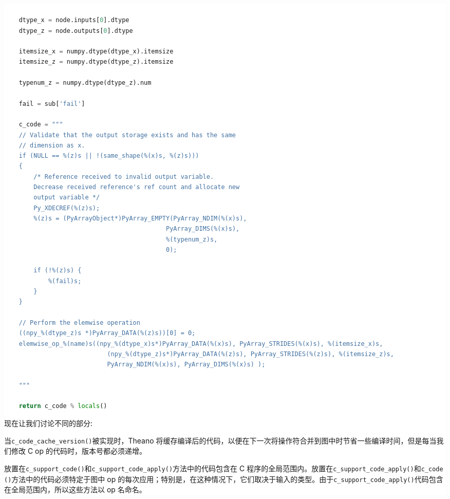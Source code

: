 ```py

    dtype_x = node.inputs[0].dtype
    dtype_z = node.outputs[0].dtype

    itemsize_x = numpy.dtype(dtype_x).itemsize
    itemsize_z = numpy.dtype(dtype_z).itemsize

    typenum_z = numpy.dtype(dtype_z).num

    fail = sub['fail']

    c_code = """
    // Validate that the output storage exists and has the same
    // dimension as x.
    if (NULL == %(z)s || !(same_shape(%(x)s, %(z)s)))
    {
        /* Reference received to invalid output variable.
        Decrease received reference's ref count and allocate new
        output variable */
        Py_XDECREF(%(z)s);
        %(z)s = (PyArrayObject*)PyArray_EMPTY(PyArray_NDIM(%(x)s),
                                            PyArray_DIMS(%(x)s),
                                            %(typenum_z)s,
                                            0);

        if (!%(z)s) {
            %(fail)s;
        }
    }

    // Perform the elemwise operation
    ((npy_%(dtype_z)s *)PyArray_DATA(%(z)s))[0] = 0;
    elemwise_op_%(name)s((npy_%(dtype_x)s*)PyArray_DATA(%(x)s), PyArray_STRIDES(%(x)s), %(itemsize_x)s,
                            (npy_%(dtype_z)s*)PyArray_DATA(%(z)s), PyArray_STRIDES(%(z)s), %(itemsize_z)s,
                            PyArray_NDIM(%(x)s), PyArray_DIMS(%(x)s) );

    """

    return c_code % locals()
```

现在让我们讨论不同的部分:

当`c_code_cache_version()`被实现时，Theano 将缓存编译后的代码，以便在下一次将操作符合并到图中时节省一些编译时间，但是每当我们修改 C op 的代码时，版本号都必须递增。

放置在`c_support_code()`和`c_support_code_apply()`方法中的代码包含在 C 程序的全局范围内。放置在`c_support_code_apply()`和`c_code()`方法中的代码必须特定于图中 op 的每次应用；特别是，在这种情况下，它们取决于输入的类型。由于`c_support_code_apply()`代码包含在全局范围内，所以这些方法以 op 名命名。

